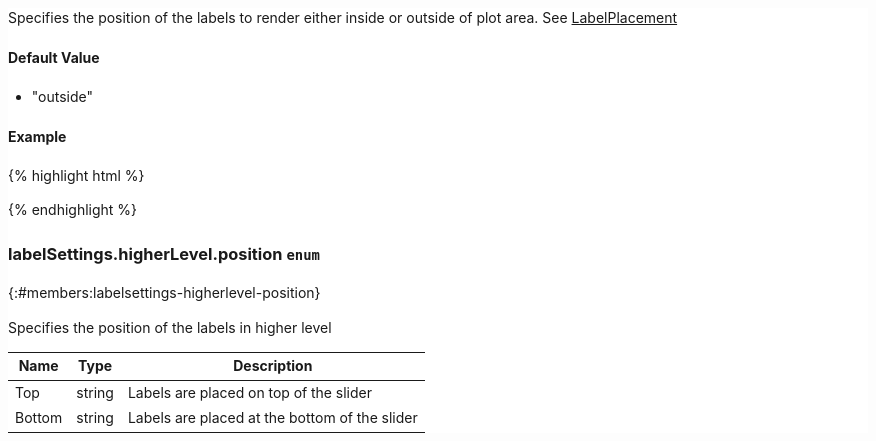 

Specifies the position of the labels to render either inside or outside of plot area. See <a href="ejrangenavigator.html#labelsettings-higherlevel-labelplacement">LabelPlacement</a>




#### Default Value






* "outside"








#### Example


{% highlight html %}
 
<div id="RangeNavigator"></div> 
<script>
        $("#container").ejRangeNavigator({
   labelSettings:{higherLevel:{ labelPlacement:"inside"}},
   });
</script>{% endhighlight %}







### labelSettings.higherLevel.position `enum`
{:#members:labelsettings-higherlevel-position}


<ts name="ej.datavisualization.RangeNavigator.Position"/>
Specifies the position of the labels in higher level


<table class="props">
<thead>
<tr>
<th>Name</th>
<th>Type</th> 
<th class="last">Description</th>
</tr>
</thead>
<tbody>
<tr>
<td class="name">
Top</td>
<td class="type">string</td>
<td class="description last">Labels are placed on top of the slider</td>
</tr>
<tr>
<td class="name">
Bottom</td>
<td class="type">string</td>
<td class="description last">Labels are placed at the bottom of the slider</td>
</tr> 
</tbody>
</table>
